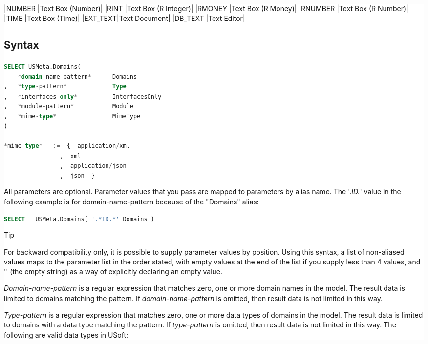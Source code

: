 |NUMBER  |Text Box (Number)|
|RINT    |Text Box (R Integer)|
|RMONEY  |Text Box (R Money)|
|RNUMBER |Text Box (R Number)|
|TIME    |Text Box (Time)|
|EXT_TEXT|Text Document|
|DB_TEXT |Text Editor|



## Syntax

```sql
SELECT USMeta.Domains(
    *domain-name-pattern*      Domains
,   *type-pattern*             Type
,   *interfaces-only*          InterfacesOnly
,   *module-pattern*           Module
,   *mime-type*                MimeType
)

*mime-type*   :=  {  application/xml
                ,  xml
                ,  application/json
                ,  json  }
```

All parameters are optional. Parameter values that you pass are mapped to parameters by alias name. The '.*ID.*' value in the following example is for domain-name-pattern because of the "Domains" alias:

```sql
SELECT   USMeta.Domains( '.*ID.*' Domains )
```

> [!TIP]
> For backward compatibility only, it is possible to supply parameter values by position. Using this syntax, a list of non-aliased values maps to the parameter list in the order stated, with empty values at the end of the list if you supply less than 4 values, and '' (the empty string) as a way of explicitly declaring an empty value.

*Domain-name-pattern* is a regular expression that matches zero, one or more domain names in the model. The result data is limited to domains matching the pattern. If *domain-name-pattern* is omitted, then result data is not limited in this way.

*Type-pattern* is a regular expression that matches zero, one or more data types of domains in the model. The result data is limited to domains with a data type matching the pattern. If *type-pattern* is omitted, then result data is not limited in this way. The following are valid data types in USoft:
